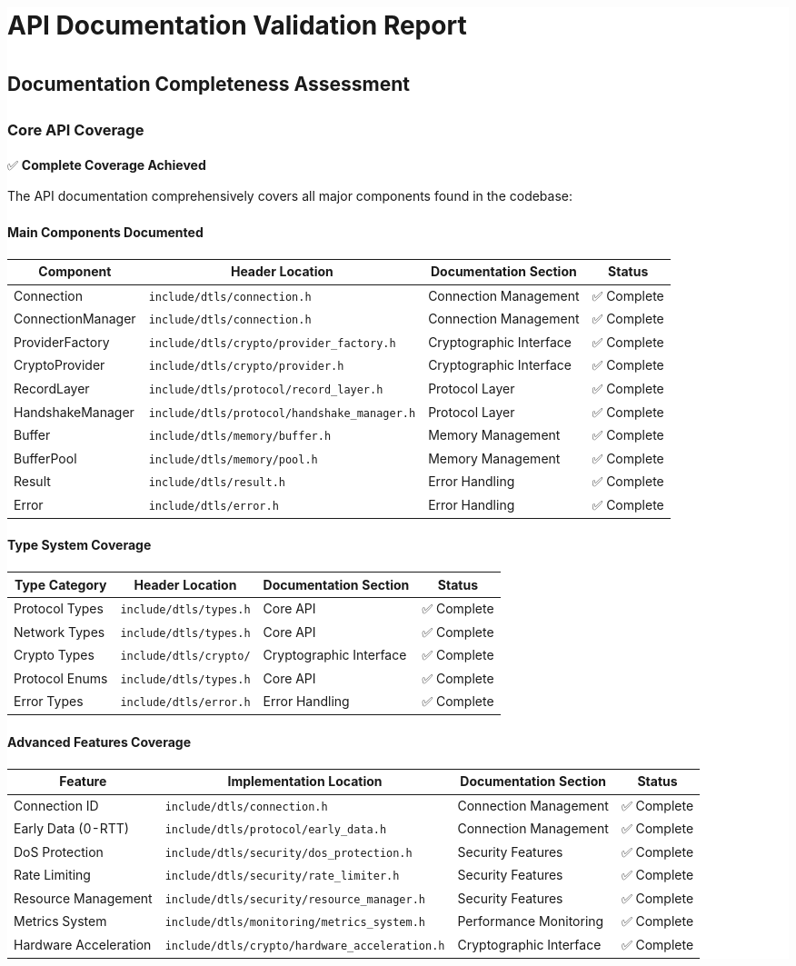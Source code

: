 # API Documentation Validation Report

## Documentation Completeness Assessment

### Core API Coverage

✅ **Complete Coverage Achieved**

The API documentation comprehensively covers all major components found in the codebase:

#### Main Components Documented

| Component | Header Location | Documentation Section | Status |
|-----------|----------------|----------------------|--------|
| Connection | `include/dtls/connection.h` | Connection Management | ✅ Complete |
| ConnectionManager | `include/dtls/connection.h` | Connection Management | ✅ Complete |  
| ProviderFactory | `include/dtls/crypto/provider_factory.h` | Cryptographic Interface | ✅ Complete |
| CryptoProvider | `include/dtls/crypto/provider.h` | Cryptographic Interface | ✅ Complete |
| RecordLayer | `include/dtls/protocol/record_layer.h` | Protocol Layer | ✅ Complete |
| HandshakeManager | `include/dtls/protocol/handshake_manager.h` | Protocol Layer | ✅ Complete |
| Buffer | `include/dtls/memory/buffer.h` | Memory Management | ✅ Complete |
| BufferPool | `include/dtls/memory/pool.h` | Memory Management | ✅ Complete |
| Result<T> | `include/dtls/result.h` | Error Handling | ✅ Complete |
| Error | `include/dtls/error.h` | Error Handling | ✅ Complete |

#### Type System Coverage

| Type Category | Header Location | Documentation Section | Status |
|---------------|----------------|----------------------|--------|
| Protocol Types | `include/dtls/types.h` | Core API | ✅ Complete |
| Network Types | `include/dtls/types.h` | Core API | ✅ Complete |
| Crypto Types | `include/dtls/crypto/` | Cryptographic Interface | ✅ Complete |
| Protocol Enums | `include/dtls/types.h` | Core API | ✅ Complete |
| Error Types | `include/dtls/error.h` | Error Handling | ✅ Complete |

#### Advanced Features Coverage

| Feature | Implementation Location | Documentation Section | Status |
|---------|------------------------|----------------------|--------|
| Connection ID | `include/dtls/connection.h` | Connection Management | ✅ Complete |
| Early Data (0-RTT) | `include/dtls/protocol/early_data.h` | Connection Management | ✅ Complete |
| DoS Protection | `include/dtls/security/dos_protection.h` | Security Features | ✅ Complete |
| Rate Limiting | `include/dtls/security/rate_limiter.h` | Security Features | ✅ Complete |
| Resource Management | `include/dtls/security/resource_manager.h` | Security Features | ✅ Complete |
| Metrics System | `include/dtls/monitoring/metrics_system.h` | Performance Monitoring | ✅ Complete |
| Hardware Acceleration | `include/dtls/crypto/hardware_acceleration.h` | Cryptographic Interface | ✅ Complete |
